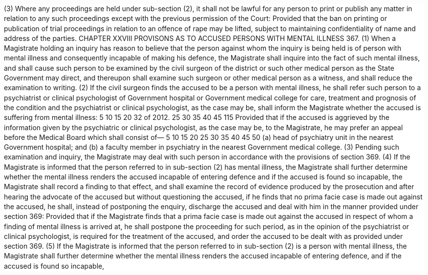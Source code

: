  (3) Where any proceedings are held under sub-section (2), it shall not be lawful for
 any person to print or publish any matter in relation to any such proceedings except with
 the previous permission of the Court:
 Provided that the ban on printing or publication of trial proceedings in relation to an
 offence of rape may be lifted, subject to maintaining confidentiality of name and address of
 the parties.
 CHAPTER XXVIII
 PROVISONS AS TO ACCUSED PERSONS WITH MENTAL ILLNESS
 367. (1) When a Magistrate holding an inquiry has reason to believe that the person
 against whom the inquiry is being held is of person with mental illness and consequently
 incapable of making his defence, the Magistrate shall inquire into the fact of such mental
 illness, and shall cause such person to be examined by the civil surgeon of the district or
 such other medical person as the State Government may direct, and thereupon shall examine
 such surgeon or other medical person as a witness, and shall reduce the examination to
 writing.
 (2) If the civil surgeon finds the accused to be a person with mental illness, he shall
 refer such person to a psychiatrist or clinical psychologist of Government hospital or
 Government medical college for care, treatment and prognosis of the condition and the
 psychiatrist or clinical psychologist, as the case may be, shall inform the Magistrate whether
 the accused is suffering from mental illness:
 5
 10
 15
 20
 32 of 2012.
 25
 30
 35
 40
 45
115
 Provided that if the accused is aggrieved by the information given by the psychiatric
 or clinical psychologist, as the case may be, to the Magistrate, he may prefer an appeal
 before the Medical Board which shall consist of—
 5
 10
 15
 20
 25
 30
 35
 40
 45
 50
 (a) head of psychiatry unit in the nearest Government hospital; and
 (b) a faculty member in psychiatry in the nearest Government medical college.
 (3) Pending such examination and inquiry, the Magistrate may deal with such person
 in accordance with the provisions of section 369.
 (4) If the Magistrate is informed that the person referred to in sub-section (2) has
 mental illness, the Magistrate shall further determine whether the mental illness renders the
 accused incapable of entering defence and if the accused is found so incapable, the
 Magistrate shall record a finding to that effect, and shall examine the record of evidence
 produced by the prosecution and after hearing the advocate of the accused but without
 questioning the accused, if he finds that no prima facie case is made out against the
 accused, he shall, instead of postponing the enquiry, discharge the accused and deal with
 him in the manner provided under section 369:
 Provided that if the Magistrate finds that a prima facie case is made out against the
 accused in respect of whom a finding of mental illness is arrived at, he shall postpone the
 proceeding for such period, as in the opinion of the psychiatrist or clinical psychologist, is
 required for the treatment of the accused, and order the accused to be dealt with as provided
 under section 369.
 (5) If the Magistrate is informed that the person referred to in sub-section (2) is a
 person with mental illness, the Magistrate shall further determine whether the mental illness
 renders the accused incapable of entering defence, and if the accused is found so incapable,